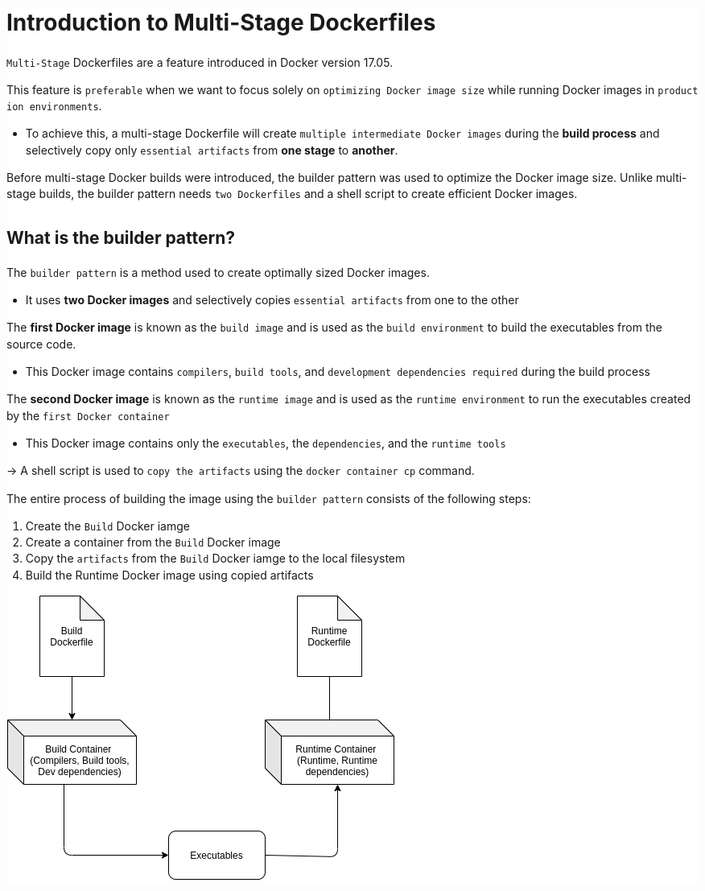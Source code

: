 # Introduction to Multi-Stage Dockerfiles

`Multi-Stage` Dockerfiles are a feature introduced in Docker version 17.05.

This feature is `preferable` when we want to focus solely on `optimizing Docker image size` while running Docker images in `production environments`.
- To achieve this, a multi-stage Dockerfile will create `multiple intermediate Docker images` during the **build process** and selectively copy only `essential artifacts` from **one stage** to **another**.

Before multi-stage Docker builds were introduced, the builder pattern was used to optimize the Docker image size. Unlike multi-stage builds, the builder pattern needs `two Dockerfiles` and a shell script to create efficient Docker images.

## What is the builder pattern?
The `builder pattern` is a method used to create optimally sized Docker images.
- It uses **two Docker images** and selectively copies `essential artifacts` from one to the other

The **first Docker image** is known as the `build image` and is used as the `build environment` to build the executables from the source code.
- This Docker image contains `compilers`, `build tools`, and `development dependencies required` during the build process

The **second Docker image** is known as the `runtime image` and is used as the `runtime environment` to run the executables created by the `first Docker container`
- This Docker image contains only the `executables`, the `dependencies`, and the `runtime tools`

-> A shell script is used to `copy the artifacts` using the `docker container cp` command.

The entire process of building the image using the `builder pattern` consists of the following steps:
1. Create the `Build` Docker iamge
2. Create a container from the `Build` Docker image
3. Copy the `artifacts` from the `Build` Docker iamge to the local filesystem
4. Build the Runtime Docker image using copied artifacts

![alt text](../images/12.Multi-Stage-DockerFiles/Multi-Stage-Process.png)
